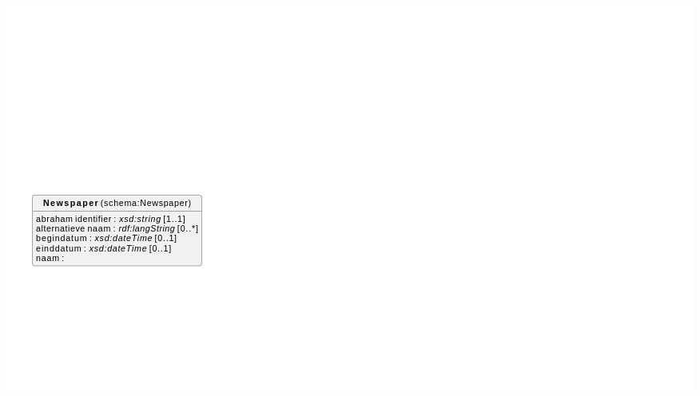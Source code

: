 
<svg xmlns="http://www.w3.org/2000/svg" xmlns:xlink="http://www.w3.org/1999/xlink" contentStyleType="text/css" preserveAspectRatio="none" version="1.1" viewBox="0 0 1124 621" zoomAndPan="magnify"><defs/><g><a href="#schema%3ANewspaper" target="_top" title="#schema%3ANewspaper" xlink:actuate="onRequest" xlink:href="#schema%3ANewspaper" xlink:show="new" xlink:title="#schema%3ANewspaper" xlink:type="simple"><g id="elem_schema_Newspaper"><rect codeLine="15" fill="#F1F1F1" height="115.7813" id="schema_Newspaper" rx="3.5" ry="3.5" style="stroke:#181818;stroke-width:0.5;" width="277" x="42.5" y="309"/><text fill="#000000" font-family="sans-serif" font-size="14" font-weight="bold" lengthAdjust="spacing" textLength="90" x="60" y="326.9951">Newspaper</text><text fill="#000000" font-family="sans-serif" font-size="14" lengthAdjust="spacing" textLength="4" x="150" y="326.9951"> </text><text fill="#000000" font-family="sans-serif" font-size="14" lengthAdjust="spacing" textLength="148" x="154" y="326.9951">(schema:Newspaper)</text><line style="stroke:#181818;stroke-width:0.5;" x1="43.5" x2="318.5" y1="335.2969" y2="335.2969"/><text fill="#000000" font-family="sans-serif" font-size="14" lengthAdjust="spacing" textLength="60" x="48.5" y="352.292">abraham</text><text fill="#000000" font-family="sans-serif" font-size="14" lengthAdjust="spacing" textLength="4" x="108.5" y="352.292"> </text><text fill="#000000" font-family="sans-serif" font-size="14" lengthAdjust="spacing" textLength="59" x="112.5" y="352.292">identifier</text><text fill="#000000" font-family="sans-serif" font-size="14" lengthAdjust="spacing" textLength="4" x="171.5" y="352.292"> </text><text fill="#000000" font-family="sans-serif" font-size="14" lengthAdjust="spacing" textLength="5" x="175.5" y="352.292">:</text><text fill="#000000" font-family="sans-serif" font-size="14" lengthAdjust="spacing" textLength="4" x="180.5" y="352.292"> </text><text fill="#000000" font-family="sans-serif" font-size="14" font-style="italic" lengthAdjust="spacing" textLength="68" x="184.5" y="352.292">xsd:string</text><text fill="#000000" font-family="sans-serif" font-size="14" lengthAdjust="spacing" textLength="4" x="252.5" y="352.292"> </text><text fill="#000000" font-family="sans-serif" font-size="14" lengthAdjust="spacing" textLength="36" x="256.5" y="352.292">[1..1]</text><text fill="#000000" font-family="sans-serif" font-size="14" lengthAdjust="spacing" textLength="80" x="48.5" y="368.5889">alternatieve</text><text fill="#000000" font-family="sans-serif" font-size="14" lengthAdjust="spacing" textLength="4" x="128.5" y="368.5889"> </text><text fill="#000000" font-family="sans-serif" font-size="14" lengthAdjust="spacing" textLength="38" x="132.5" y="368.5889">naam</text><text fill="#000000" font-family="sans-serif" font-size="14" lengthAdjust="spacing" textLength="4" x="170.5" y="368.5889"> </text><text fill="#000000" font-family="sans-serif" font-size="14" lengthAdjust="spacing" textLength="5" x="174.5" y="368.5889">:</text><text fill="#000000" font-family="sans-serif" font-size="14" lengthAdjust="spacing" textLength="4" x="179.5" y="368.5889"> </text><text fill="#000000" font-family="sans-serif" font-size="14" font-style="italic" lengthAdjust="spacing" textLength="92" x="183.5" y="368.5889">rdf:langString</text><text fill="#000000" font-family="sans-serif" font-size="14" lengthAdjust="spacing" textLength="4" x="275.5" y="368.5889"> </text><text fill="#000000" font-family="sans-serif" font-size="14" lengthAdjust="spacing" textLength="34" x="279.5" y="368.5889">[0..*]</text><text fill="#000000" font-family="sans-serif" font-size="14" lengthAdjust="spacing" textLength="83" x="48.5" y="384.8857">begindatum</text><text fill="#000000" font-family="sans-serif" font-size="14" lengthAdjust="spacing" textLength="4" x="131.5" y="384.8857"> </text><text fill="#000000" font-family="sans-serif" font-size="14" lengthAdjust="spacing" textLength="5" x="135.5" y="384.8857">:</text><text fill="#000000" font-family="sans-serif" font-size="14" lengthAdjust="spacing" textLength="4" x="140.5" y="384.8857"> </text><text fill="#000000" font-family="sans-serif" font-size="14" font-style="italic" lengthAdjust="spacing" textLength="94" x="144.5" y="384.8857">xsd:dateTime</text><text fill="#000000" font-family="sans-serif" font-size="14" lengthAdjust="spacing" textLength="4" x="238.5" y="384.8857"> </text><text fill="#000000" font-family="sans-serif" font-size="14" lengthAdjust="spacing" textLength="36" x="242.5" y="384.8857">[0..1]</text><text fill="#000000" font-family="sans-serif" font-size="14" lengthAdjust="spacing" textLength="74" x="48.5" y="401.1826">einddatum</text><text fill="#000000" font-family="sans-serif" font-size="14" lengthAdjust="spacing" textLength="4" x="122.5" y="401.1826"> </text><text fill="#000000" font-family="sans-serif" font-size="14" lengthAdjust="spacing" textLength="5" x="126.5" y="401.1826">:</text><text fill="#000000" font-family="sans-serif" font-size="14" lengthAdjust="spacing" textLength="4" x="131.5" y="401.1826"> </text><text fill="#000000" font-family="sans-serif" font-size="14" font-style="italic" lengthAdjust="spacing" textLength="94" x="135.5" y="401.1826">xsd:dateTime</text><text fill="#000000" font-family="sans-serif" font-size="14" lengthAdjust="spacing" textLength="4" x="229.5" y="401.1826"> </text><text fill="#000000" font-family="sans-serif" font-size="14" lengthAdjust="spacing" textLength="36" x="233.5" y="401.1826">[0..1]</text><text fill="#000000" font-family="sans-serif" font-size="14" lengthAdjust="spacing" textLength="38" x="48.5" y="417.4795">naam</text><text fill="#000000" font-family="sans-serif" font-size="14" lengthAdjust="spacing" textLength="4" x="86.5" y="417.4795"> </text><text fill="#000000" font-family="sans-serif" font-size="14" lengthAdjust="spacing" textLength="5" x="90.5" y="417.4795">:</text>

[^1]: Unieke taallabels vereist